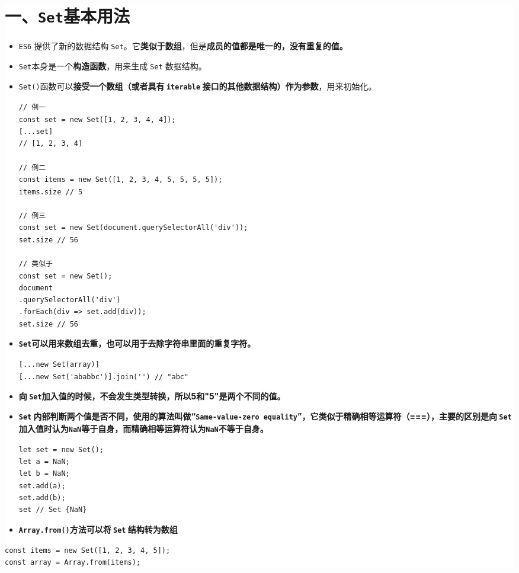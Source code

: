 # 一、`Set`基本用法

  - `ES6` 提供了新的数据结构 `Set`。它**类似于数组**，但是**成员的值都是唯一的，没有重复的值。**

  - `Set`本身是一个**构造函数**，用来生成 `Set` 数据结构。

  - `Set()`函数可以**接受一个数组（或者具有 `iterable` 接口的其他数据结构）作为参数**，用来初始化。

    ```
    // 例一
    const set = new Set([1, 2, 3, 4, 4]);
    [...set]
    // [1, 2, 3, 4]
    
    // 例二
    const items = new Set([1, 2, 3, 4, 5, 5, 5, 5]);
    items.size // 5
    
    // 例三
    const set = new Set(document.querySelectorAll('div'));
    set.size // 56
    
    // 类似于
    const set = new Set();
    document
    .querySelectorAll('div')
    .forEach(div => set.add(div));
    set.size // 56
    ```

- **`Set`可以用来数组去重，也可以用于去除字符串里面的重复字符。**

   ```
   [...new Set(array)]
   [...new Set('ababbc')].join('') // "abc"
   ```

- **向 `Set`加入值的时候，不会发生类型转换，所以5和"5"是两个不同的值。**

- **`Set` 内部判断两个值是否不同，使用的算法叫做“`Same-value-zero equality`”，它类似于精确相等运算符（===），主要的区别是向 `Set`加入值时认为`NaN`等于自身，而精确相等运算符认为`NaN`不等于自身。**

  ```
  let set = new Set();
  let a = NaN;
  let b = NaN;
  set.add(a);
  set.add(b);
  set // Set {NaN}
  ```

 - **`Array.from()`方法可以将 `Set` 结构转为数组**

  ```
  const items = new Set([1, 2, 3, 4, 5]);
  const array = Array.from(items);
  ```
